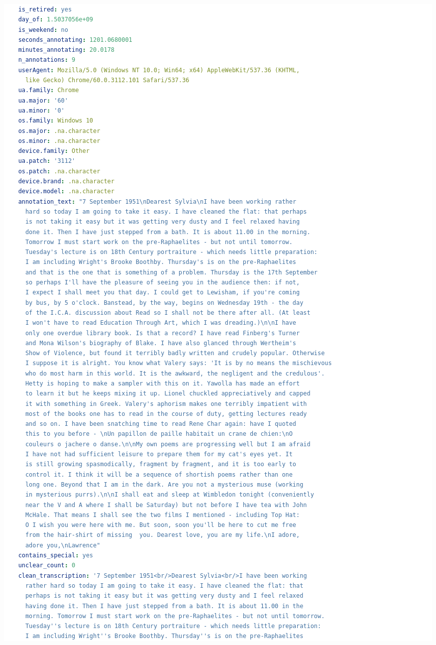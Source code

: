 ```yaml
    is_retired: yes
    day_of: 1.5037056e+09
    is_weekend: no
    seconds_annotating: 1201.0680001
    minutes_annotating: 20.0178
    n_annotations: 9
    userAgent: Mozilla/5.0 (Windows NT 10.0; Win64; x64) AppleWebKit/537.36 (KHTML,
      like Gecko) Chrome/60.0.3112.101 Safari/537.36
    ua.family: Chrome
    ua.major: '60'
    ua.minor: '0'
    os.family: Windows 10
    os.major: .na.character
    os.minor: .na.character
    device.family: Other
    ua.patch: '3112'
    os.patch: .na.character
    device.brand: .na.character
    device.model: .na.character
    annotation_text: "7 September 1951\nDearest Sylvia\nI have been working rather
      hard so today I am going to take it easy. I have cleaned the flat: that perhaps
      is not taking it easy but it was getting very dusty and I feel relaxed having
      done it. Then I have just stepped from a bath. It is about 11.00 in the morning.
      Tomorrow I must start work on the pre-Raphaelites - but not until tomorrow.
      Tuesday's lecture is on 18th Century portraiture - which needs little preparation:
      I am including Wright's Brooke Boothby. Thursday's is on the pre-Raphaelites
      and that is the one that is something of a problem. Thursday is the 17th September
      so perhaps I'll have the pleasure of seeing you in the audience then: if not,
      I expect I shall meet you that day. I could get to Lewisham, if you're coming
      by bus, by 5 o'clock. Banstead, by the way, begins on Wednesday 19th - the day
      of the I.C.A. discussion about Read so I shall not be there after all. (At least
      I won't have to read Education Through Art, which I was dreading.)\n\nI have
      only one overdue library book. Is that a record? I have read Finberg's Turner
      and Mona Wilson's biography of Blake. I have also glanced through Wertheim's
      Show of Violence, but found it terribly badly written and crudely popular. Otherwise
      I suppose it is alright. You know what Valery says: 'It is by no means the mischievous
      who do most harm in this world. It is the awkward, the negligent and the credulous'.
      Hetty is hoping to make a sampler with this on it. Yawolla has made an effort
      to learn it but he keeps mixing it up. Lionel chuckled appreciatively and capped
      it with something in Greek. Valery's aphorism makes one terribly impatient with
      most of the books one has to read in the course of duty, getting lectures ready
      and so on. I have been snatching time to read Rene Char again: have I quoted
      this to you before - \nUn papillon de paille habitait un crane de chien:\nO
      couleurs o jachere o danse.\n\nMy own poems are progressing well but I am afraid
      I have not had sufficient leisure to prepare them for my cat's eyes yet. It
      is still growing spasmodically, fragment by fragment, and it is too early to
      control it. I think it will be a sequence of shortish poems rather than one
      long one. Beyond that I am in the dark. Are you not a mysterious muse (working
      in mysterious purrs).\n\nI shall eat and sleep at Wimbledon tonight (conveniently
      near the V and A where I shall be Saturday) but not before I have tea with John
      McHale. That means I shall see the two films I mentioned - including Top Hat:
      O I wish you were here with me. But soon, soon you'll be here to cut me free
      from the hair-shirt of missing  you. Dearest love, you are my life.\nI adore,
      adore you,\nLawrence"
    contains_special: yes
    unclear_count: 0
    clean_transcription: '7 September 1951<br/>Dearest Sylvia<br/>I have been working
      rather hard so today I am going to take it easy. I have cleaned the flat: that
      perhaps is not taking it easy but it was getting very dusty and I feel relaxed
      having done it. Then I have just stepped from a bath. It is about 11.00 in the
      morning. Tomorrow I must start work on the pre-Raphaelites - but not until tomorrow.
      Tuesday''s lecture is on 18th Century portraiture - which needs little preparation:
      I am including Wright''s Brooke Boothby. Thursday''s is on the pre-Raphaelites
```